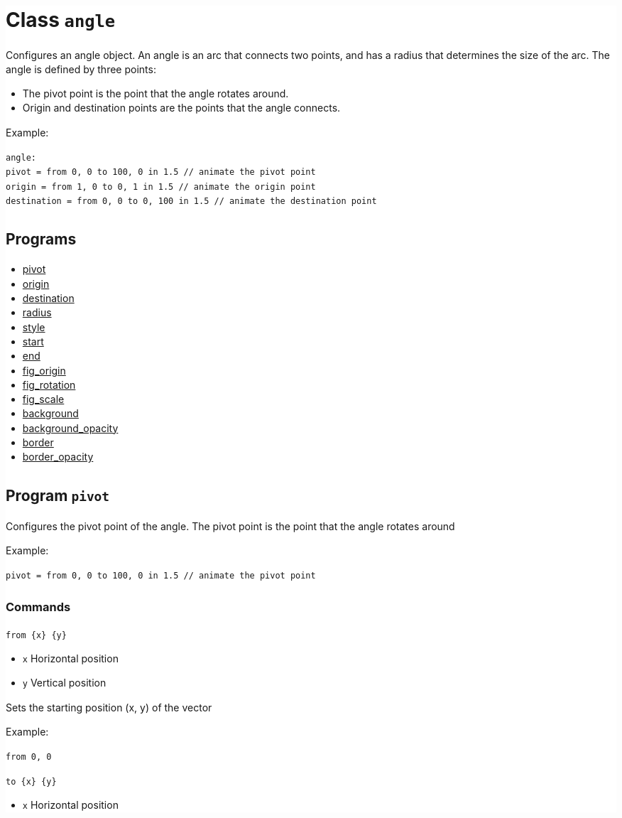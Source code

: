 # Class `angle`
Configures an angle object. An angle is an arc that connects two points, and has a radius that determines the size of the arc. The angle is defined by three points:
 - The pivot point is the point that the angle rotates around.
 - Origin and destination points are the points that the angle connects.

Example:
```
angle:
pivot = from 0, 0 to 100, 0 in 1.5 // animate the pivot point
origin = from 1, 0 to 0, 1 in 1.5 // animate the origin point
destination = from 0, 0 to 0, 100 in 1.5 // animate the destination point
```

## Programs
- [pivot](#program-pivot)
- [origin](#program-origin)
- [destination](#program-destination)
- [radius](#program-radius)
- [style](#program-style)
- [start](#program-start)
- [end](#program-end)
- [fig_origin](#program-fig_origin)
- [fig_rotation](#program-fig_rotation)
- [fig_scale](#program-fig_scale)
- [background](#program-background)
- [background_opacity](#program-background_opacity)
- [border](#program-border)
- [border_opacity](#program-border_opacity)
## Program `pivot`
Configures the pivot point of the angle. The pivot point is the point that the angle rotates around

Example:
```
pivot = from 0, 0 to 100, 0 in 1.5 // animate the pivot point
```

### Commands
`from {x} {y}`
- `x` Horizontal position

- `y` Vertical position

Sets the starting position (x, y) of the vector

Example:
```
from 0, 0
```

`to {x} {y}`
- `x` Horizontal position
